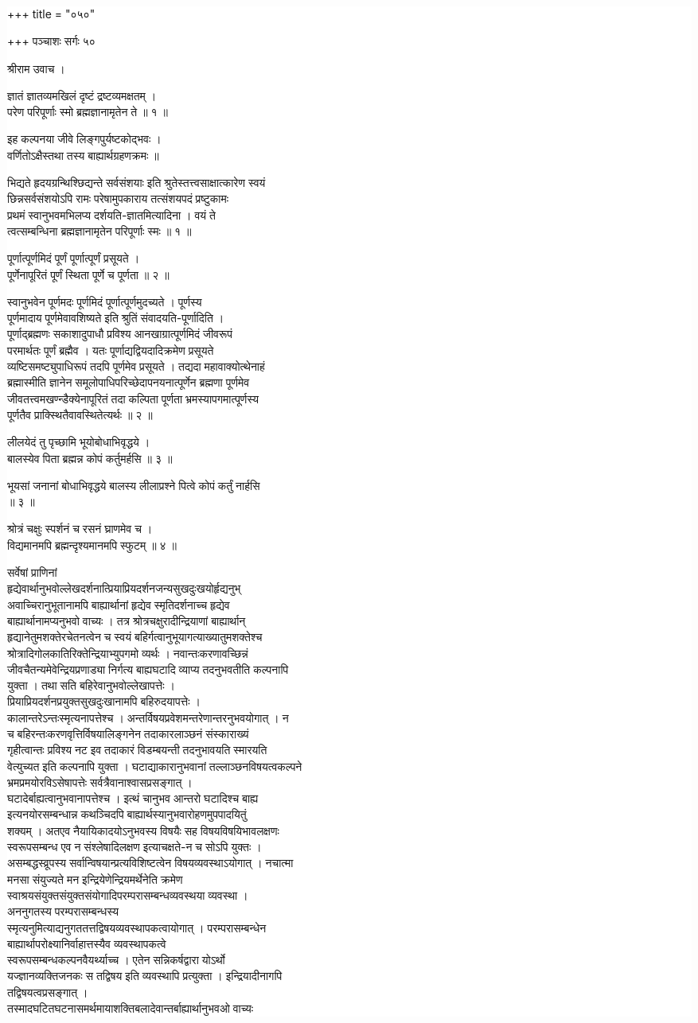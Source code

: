 +++
title = "०५०"

+++
पञ्चाशः सर्गः ५०  
  
श्रीराम उवाच ।  
  
ज्ञातं ज्ञातव्यमखिलं दृष्टं द्रष्टव्यमक्षतम् ।  
परेण परिपूर्णाः स्मो ब्रह्मज्ञानामृतेन ते ॥ १ ॥  
  
इह कल्पनया जीवे लिङ्गपुर्यष्टकोद्भवः ।  
वर्णितोऽक्षैस्तथा तस्य बाह्यार्थग्रहणक्रमः ॥   
  
भिद्यते हृदयग्रन्थिश्छिद्यन्ते सर्वसंशयाः इति श्रुतेस्तत्त्वसाक्षात्कारेण स्वयं   
छिन्नसर्वसंशयोऽपि रामः परेषामुपकाराय तत्संशयपदं प्रष्टुकामः   
प्रथमं स्वानुभवमभिलप्य दर्शयति-ज्ञातमित्यादिना । वयं ते   
त्वत्सम्बन्धिना ब्रह्मज्ञानामृतेन परिपूर्णाः स्मः ॥ १ ॥  
  
पूर्णात्पूर्णमिदं पूर्णं पूर्णात्पूर्णं प्रसूयते ।  
पूर्णेनापूरितं पूर्णं स्थिता पूर्णे च पूर्णता ॥ २ ॥  
  
स्वानुभवेन पूर्णमदः पूर्णमिदं पूर्णात्पूर्णमुदच्यते । पूर्णस्य   
पूर्णमादाय पूर्णमेवावशिष्यते इति श्रुतिं संवादयति-पूर्णादिति ।   
पूर्णाद्ब्रह्मणः सकाशादुपाधौ प्रविश्य आनखाग्रात्पूर्णमिदं जीवरूपं   
परमार्थतः पूर्णं ब्रह्मैव । यतः पूर्णाद्यद्वियदादिक्रमेण प्रसूयते   
व्यष्टिसमष्ट्युपाधिरूपं तदपि पूर्णमेव प्रसूयते । तद्यदा महावाक्योत्थेनाहं   
ब्रह्मास्मीति ज्ञानेन समूलोपाधिपरिच्छेदापनयनात्पूर्णेन ब्रह्मणा पूर्णमेव   
जीवतत्त्वमखण्न्डैक्येनापूरितं तदा कल्पिता पूर्णता भ्रमस्यापगमात्पूर्णस्य   
पूर्णतैव प्राक्स्थितैवावस्थितेत्यर्थः ॥ २ ॥  
  
लीलयेदं तु पृच्छामि भूयोबोधाभिवृद्धये ।  
बालस्येव पिता ब्रह्मन्न कोपं कर्तुमर्हसि ॥ ३ ॥  
  
भूयसां जनानां बोधाभिवृद्धये बालस्य लीलाप्रश्ने पित्वे कोपं कर्तुं नार्हसि   
॥ ३ ॥  
  
श्रोत्रं चक्षुः स्पर्शनं च रसनं घ्राणमेव च ।  
विद्यमानमपि ब्रह्मन्दृश्यमानमपि स्फुटम् ॥ ४ ॥  
  
सर्वेषां प्राणिनां   
हृद्येवार्थानुभवोल्लेखदर्शनात्प्रियाप्रियदर्शनजन्यसुखदुःखयोर्हृद्यनुभ्  
अवाच्चिरानुभूतानामपि बाह्यार्थानां हृद्येव स्मृतिदर्शनाच्च हृद्येव   
बाह्यार्थानामप्यनुभवो वाच्यः । तत्र श्रोत्रचक्षुरादीन्द्रियाणां बाह्यार्थान्   
हृद्यानेतुमशक्तेरचेतनत्वेन च स्वयं बहिर्गत्वानुभूयागत्याख्यातुमशक्तेश्च   
श्रोत्रादिगोलकातिरिक्तेन्द्रियाभ्युपगमो व्यर्थः । नवान्तःकरणावच्छिन्नं   
जीवचैतन्यमेवेन्द्रियप्रणाड्या निर्गत्य बाह्यघटादि व्याप्य तदनुभवतीति कल्पनापि   
युक्ता । तथा सति बहिरेवानुभवोल्लेखापत्तेः ।   
प्रियाप्रियदर्शनप्रयुक्तसुखदुःखानामपि बहिरुदयापत्तेः ।   
कालान्तरेऽन्तःस्मृत्यनापत्तेश्च । अन्तर्विषयप्रवेशमन्तरेणान्तरनुभवयोगात् । न   
च बहिरन्तःकरणवृत्तिर्विषयालिङ्गनेन तदाकारलाञ्छनं संस्काराख्यं   
गृहीत्वान्तः प्रविश्य नट इव तदाकारं विडम्बयन्ती तदनुभावयति स्मारयति   
वेत्युच्यत इति कल्पनापि युक्ता । घटाद्याकारानुभवानां तल्लाञ्छनविषयत्वकल्पने   
भ्रमप्रमयोरविऽसेषापत्तेः सर्वत्रैवानाश्वासप्रसङ्गात् ।   
घटादेर्बाह्यत्वानुभवानापत्तेश्च । इत्थं चानुभव आन्तरो घटादिश्च बाह्य   
इत्यनयोरसम्बन्धान्न कथञ्चिदपि बाह्यार्थस्यानुभवारोहणमुपपादयितुं   
शक्यम् । अतएव नैयायिकादयोऽनुभवस्य विषयैः सह विषयविषयिभावलक्षणः   
स्वरूपसम्बन्ध एव न संश्लेषादिलक्षण इत्याचक्षते-न च सोऽपि युक्तः ।   
असम्बद्धस्व्रूपस्य सर्वान्विषयान्प्रत्यविशिष्टत्वेन विषयव्यवस्थाऽयोगात् । नचात्मा   
मनसा संयुज्यते मन इन्द्रियेणेन्द्रियमर्थेनेति क्रमेण   
स्वाश्रयसंयुक्तसंयुक्तसंयोगादिपरम्परासम्बन्धव्यवस्थया व्यवस्था ।   
अननुगतस्य परम्परासम्बन्धस्य   
स्मृत्यनुमित्याद्यनुगततत्तद्विषयव्यवस्थापकत्वायोगात् । परम्परासम्बन्धेन   
बाह्यार्थापरोक्ष्यानिर्वाहात्तस्यैव व्यवस्थापकत्वे   
स्वरूपसम्बन्धकल्पनवैयर्थ्याच्च । एतेन सन्निकर्षद्वारा योऽर्थो   
यज्ज्ञानव्यक्तिजनकः स तद्विषय इति व्यवस्थापि प्रत्युक्ता । इन्द्रियादीनागपि   
तद्विषयत्वप्रसङ्गात् ।   
तस्मादघटितघटनासमर्थमायाशक्तिबलादेवान्तर्बाह्यार्थानुभवओ वाच्यः   
